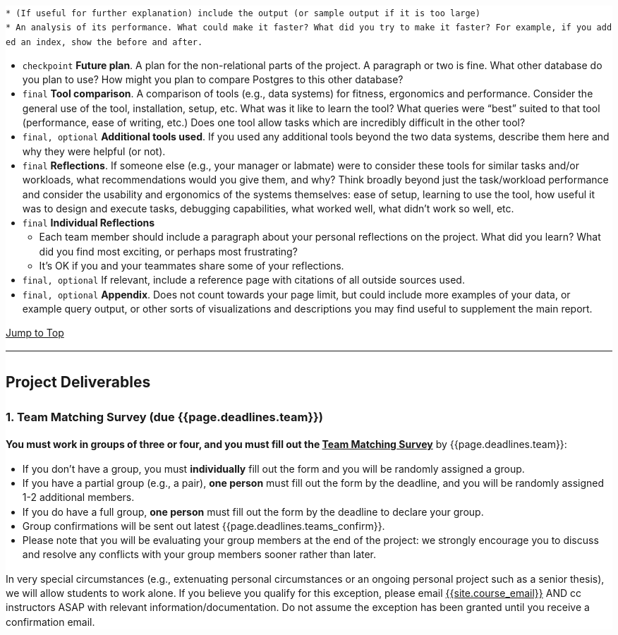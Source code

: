     * (If useful for further explanation) include the output (or sample output if it is too large)
    * An analysis of its performance. What could make it faster? What did you try to make it faster? For example, if you added an index, show the before and after.
* `checkpoint` **Future plan**. A plan for the non-relational parts of the project. A paragraph or two is fine. What other database do you plan to use? How might you plan to compare Postgres to this other database?
* `final` **Tool comparison**. A comparison of tools (e.g., data systems) for fitness, ergonomics and performance. Consider the general use of the tool, installation, setup, etc. What was it like to learn the tool?  What queries were “best” suited to that tool (performance, ease of writing, etc.) Does one tool allow tasks which are incredibly difficult in the other tool?
* `final, optional` **Additional tools used**. If you used any additional tools beyond the two data systems, describe them here and why they were helpful (or not).
* `final` **Reflections**. If someone else (e.g., your manager or labmate) were to consider these tools for similar tasks and/or workloads, what recommendations would you give them, and why? Think broadly beyond just the task/workload performance and consider the usability and ergonomics of the systems themselves: ease of setup, learning to use the tool, how useful it was to design and execute tasks, debugging capabilities, what worked well, what didn’t work so well, etc.
* `final` **Individual Reflections**
  * Each team member should include a paragraph about your personal reflections on the project. What did you learn? What did you find most exciting, or perhaps most frustrating?
  * It’s OK if you and your teammates share some of your reflections.
* `final, optional` If relevant, include a reference page with citations of all outside sources used.
* `final, optional` **Appendix**. Does not count towards your page limit, but could include more examples of your data, or example query output, or other sorts of visualizations and descriptions you may find useful to supplement the main report.

[Jump to Top](#top)

---

## Project Deliverables

### 1\. Team Matching Survey (due {{page.deadlines.team}})

**You must work in groups of three or four, and you must fill out the [Team Matching Survey]({{page.team_form}})** by {{page.deadlines.team}}:

* If you don’t have a group, you must **individually** fill out the form and you will be randomly assigned a group.
* If you have a partial group (e.g., a pair), **one person** must fill out the form by the deadline, and you will be randomly assigned 1-2 additional members.
* If you do have a full group, **one person** must fill out the form by the deadline to declare your group.
* Group confirmations will be sent out latest {{page.deadlines.teams_confirm}}.
* Please note that you will be evaluating your group members at the end of the project: we strongly encourage you to discuss and resolve any conflicts with your group members sooner rather than later.

In very special circumstances (e.g., extenuating personal circumstances or an ongoing personal project such as a senior thesis), we will allow students to work alone. If you believe you qualify for this exception, please email [{{site.course_email}}](mailto:{{site.course_email}}) AND cc instructors ASAP with relevant information/documentation. Do not assume the exception has been granted until you receive a confirmation email.
